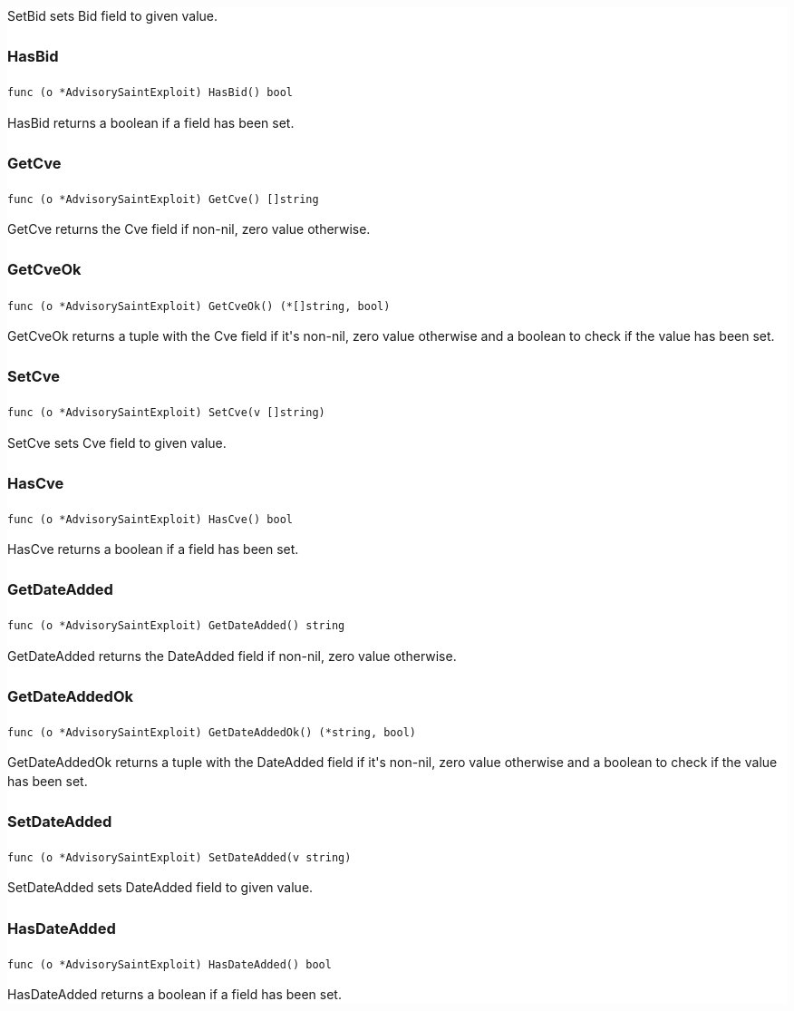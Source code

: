 SetBid sets Bid field to given value.

### HasBid

`func (o *AdvisorySaintExploit) HasBid() bool`

HasBid returns a boolean if a field has been set.

### GetCve

`func (o *AdvisorySaintExploit) GetCve() []string`

GetCve returns the Cve field if non-nil, zero value otherwise.

### GetCveOk

`func (o *AdvisorySaintExploit) GetCveOk() (*[]string, bool)`

GetCveOk returns a tuple with the Cve field if it's non-nil, zero value otherwise
and a boolean to check if the value has been set.

### SetCve

`func (o *AdvisorySaintExploit) SetCve(v []string)`

SetCve sets Cve field to given value.

### HasCve

`func (o *AdvisorySaintExploit) HasCve() bool`

HasCve returns a boolean if a field has been set.

### GetDateAdded

`func (o *AdvisorySaintExploit) GetDateAdded() string`

GetDateAdded returns the DateAdded field if non-nil, zero value otherwise.

### GetDateAddedOk

`func (o *AdvisorySaintExploit) GetDateAddedOk() (*string, bool)`

GetDateAddedOk returns a tuple with the DateAdded field if it's non-nil, zero value otherwise
and a boolean to check if the value has been set.

### SetDateAdded

`func (o *AdvisorySaintExploit) SetDateAdded(v string)`

SetDateAdded sets DateAdded field to given value.

### HasDateAdded

`func (o *AdvisorySaintExploit) HasDateAdded() bool`

HasDateAdded returns a boolean if a field has been set.
